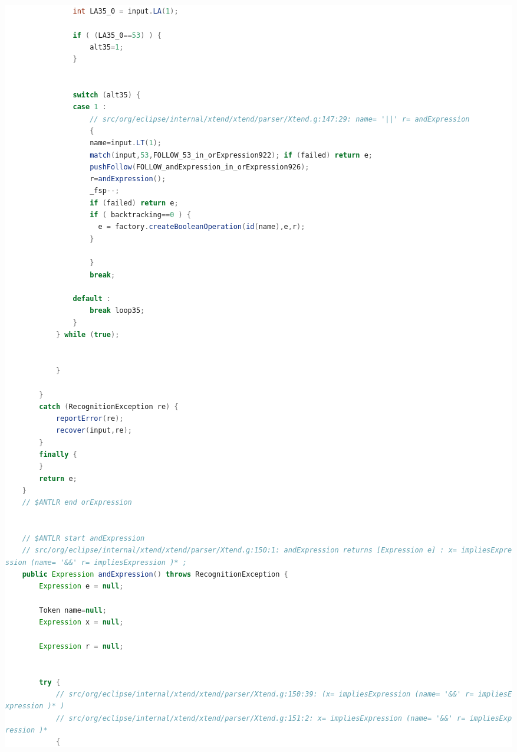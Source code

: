 ```java
                int LA35_0 = input.LA(1);

                if ( (LA35_0==53) ) {
                    alt35=1;
                }


                switch (alt35) {
            	case 1 :
            	    // src/org/eclipse/internal/xtend/xtend/parser/Xtend.g:147:29: name= '||' r= andExpression
            	    {
            	    name=input.LT(1);
            	    match(input,53,FOLLOW_53_in_orExpression922); if (failed) return e;
            	    pushFollow(FOLLOW_andExpression_in_orExpression926);
            	    r=andExpression();
            	    _fsp--;
            	    if (failed) return e;
            	    if ( backtracking==0 ) {
            	      e = factory.createBooleanOperation(id(name),e,r);
            	    }

            	    }
            	    break;

            	default :
            	    break loop35;
                }
            } while (true);


            }

        }
        catch (RecognitionException re) {
            reportError(re);
            recover(input,re);
        }
        finally {
        }
        return e;
    }
    // $ANTLR end orExpression


    // $ANTLR start andExpression
    // src/org/eclipse/internal/xtend/xtend/parser/Xtend.g:150:1: andExpression returns [Expression e] : x= impliesExpression (name= '&&' r= impliesExpression )* ;
    public Expression andExpression() throws RecognitionException {
        Expression e = null;

        Token name=null;
        Expression x = null;

        Expression r = null;


        try {
            // src/org/eclipse/internal/xtend/xtend/parser/Xtend.g:150:39: (x= impliesExpression (name= '&&' r= impliesExpression )* )
            // src/org/eclipse/internal/xtend/xtend/parser/Xtend.g:151:2: x= impliesExpression (name= '&&' r= impliesExpression )*
            {
```